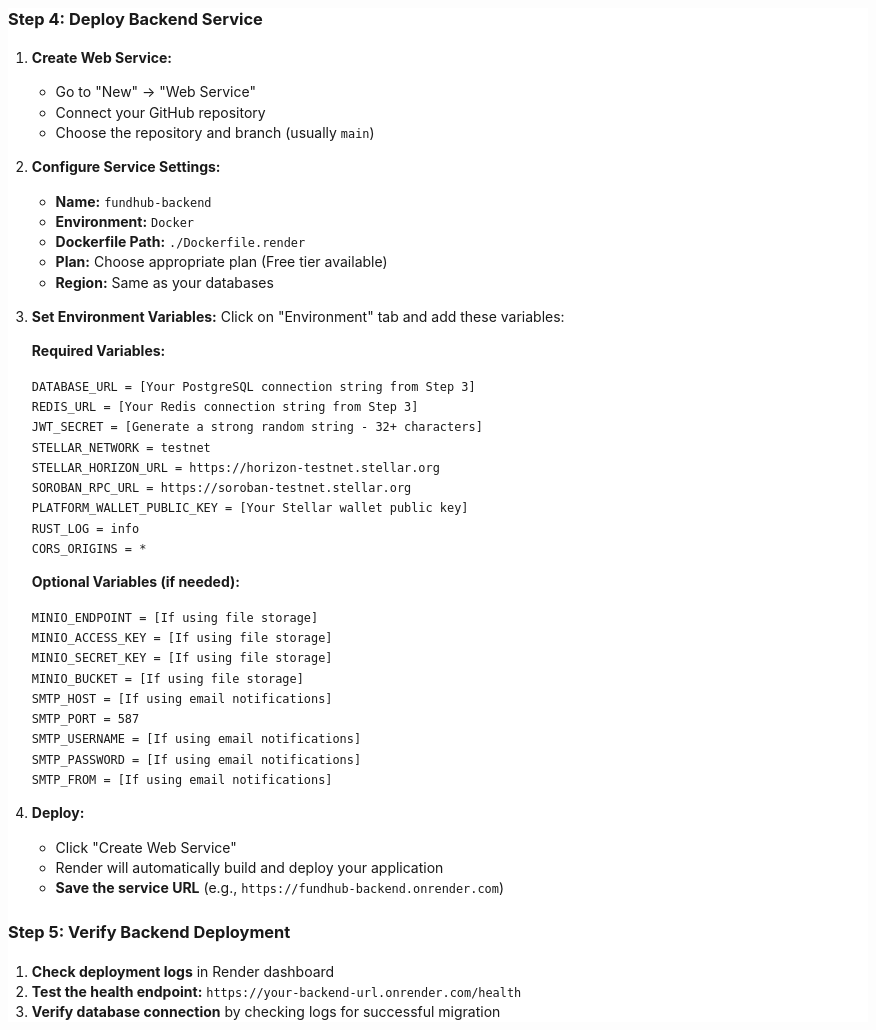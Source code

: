 ### Step 4: Deploy Backend Service

1. **Create Web Service:**
   - Go to "New" → "Web Service"
   - Connect your GitHub repository
   - Choose the repository and branch (usually `main`)

2. **Configure Service Settings:**
   - **Name:** `fundhub-backend`
   - **Environment:** `Docker`
   - **Dockerfile Path:** `./Dockerfile.render`
   - **Plan:** Choose appropriate plan (Free tier available)
   - **Region:** Same as your databases

3. **Set Environment Variables:**
   Click on "Environment" tab and add these variables:

   **Required Variables:**
   ```
   DATABASE_URL = [Your PostgreSQL connection string from Step 3]
   REDIS_URL = [Your Redis connection string from Step 3]
   JWT_SECRET = [Generate a strong random string - 32+ characters]
   STELLAR_NETWORK = testnet
   STELLAR_HORIZON_URL = https://horizon-testnet.stellar.org
   SOROBAN_RPC_URL = https://soroban-testnet.stellar.org
   PLATFORM_WALLET_PUBLIC_KEY = [Your Stellar wallet public key]
   RUST_LOG = info
   CORS_ORIGINS = *
   ```

   **Optional Variables (if needed):**
   ```
   MINIO_ENDPOINT = [If using file storage]
   MINIO_ACCESS_KEY = [If using file storage]
   MINIO_SECRET_KEY = [If using file storage]
   MINIO_BUCKET = [If using file storage]
   SMTP_HOST = [If using email notifications]
   SMTP_PORT = 587
   SMTP_USERNAME = [If using email notifications]
   SMTP_PASSWORD = [If using email notifications]
   SMTP_FROM = [If using email notifications]
   ```

4. **Deploy:**
   - Click "Create Web Service"
   - Render will automatically build and deploy your application
   - **Save the service URL** (e.g., `https://fundhub-backend.onrender.com`)

### Step 5: Verify Backend Deployment

1. **Check deployment logs** in Render dashboard
2. **Test the health endpoint:** `https://your-backend-url.onrender.com/health`
3. **Verify database connection** by checking logs for successful migration
